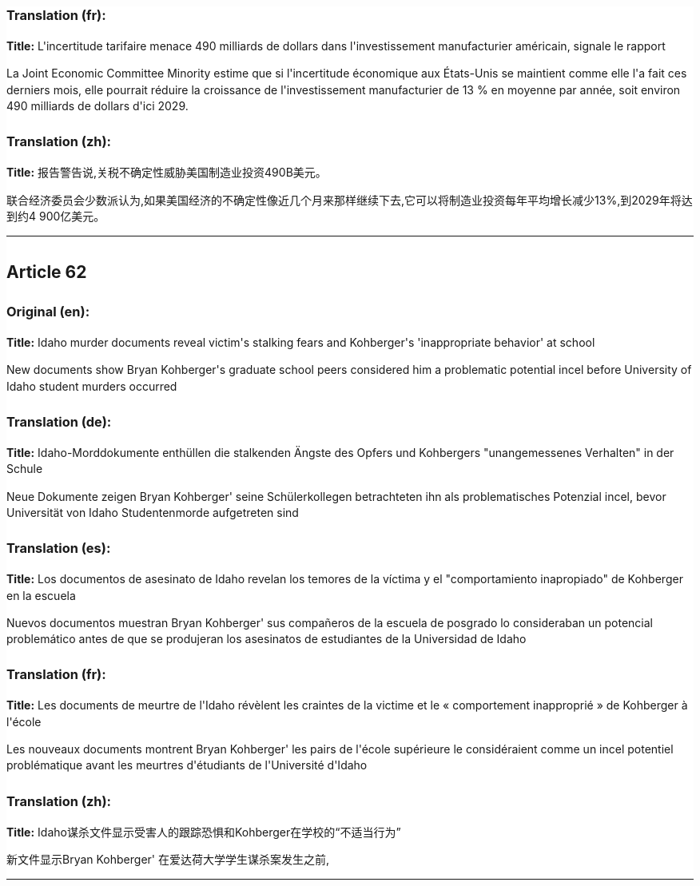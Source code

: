 ### Translation (fr):
**Title:** L'incertitude tarifaire menace 490 milliards de dollars dans l'investissement manufacturier américain, signale le rapport

La Joint Economic Committee Minority estime que si l'incertitude économique aux États-Unis se maintient comme elle l'a fait ces derniers mois, elle pourrait réduire la croissance de l'investissement manufacturier de 13 % en moyenne par année, soit environ 490 milliards de dollars d'ici 2029.

### Translation (zh):
**Title:** 报告警告说,关税不确定性威胁美国制造业投资490B美元。

联合经济委员会少数派认为,如果美国经济的不确定性像近几个月来那样继续下去,它可以将制造业投资每年平均增长减少13%,到2029年将达到约4 900亿美元。

---

## Article 62
### Original (en):
**Title:** Idaho murder documents reveal victim's stalking fears and Kohberger's 'inappropriate behavior' at school

New documents show Bryan Kohberger&apos;s graduate school peers considered him a problematic potential incel before University of Idaho student murders occurred

### Translation (de):
**Title:** Idaho-Morddokumente enthüllen die stalkenden Ängste des Opfers und Kohbergers "unangemessenes Verhalten" in der Schule

Neue Dokumente zeigen Bryan Kohberger&apos; seine Schülerkollegen betrachteten ihn als problematisches Potenzial incel, bevor Universität von Idaho Studentenmorde aufgetreten sind

### Translation (es):
**Title:** Los documentos de asesinato de Idaho revelan los temores de la víctima y el "comportamiento inapropiado" de Kohberger en la escuela

Nuevos documentos muestran Bryan Kohberger&apos; sus compañeros de la escuela de posgrado lo consideraban un potencial problemático antes de que se produjeran los asesinatos de estudiantes de la Universidad de Idaho

### Translation (fr):
**Title:** Les documents de meurtre de l'Idaho révèlent les craintes de la victime et le « comportement inapproprié » de Kohberger à l'école

Les nouveaux documents montrent Bryan Kohberger&apos; les pairs de l'école supérieure le considéraient comme un incel potentiel problématique avant les meurtres d'étudiants de l'Université d'Idaho

### Translation (zh):
**Title:** Idaho谋杀文件显示受害人的跟踪恐惧和Kohberger在学校的“不适当行为”

新文件显示Bryan Kohberger&apos; 在爱达荷大学学生谋杀案发生之前,

---

